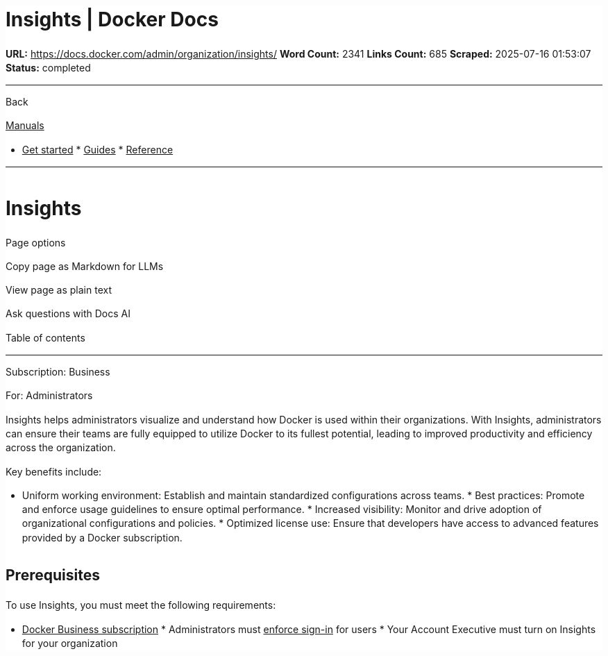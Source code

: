# Insights | Docker Docs

**URL:** https://docs.docker.com/admin/organization/insights/
**Word Count:** 2341
**Links Count:** 685
**Scraped:** 2025-07-16 01:53:07
**Status:** completed

---

Back

[Manuals](https://docs.docker.com/manuals/)

  * [Get started](https://docs.docker.com/get-started/)   * [Guides](https://docs.docker.com/guides/)   * [Reference](https://docs.docker.com/reference/)

* * *

# Insights

Page options

Copy page as Markdown for LLMs

View page as plain text

Ask questions with Docs AI

Table of contents

* * *

Subscription: Business

For: Administrators

Insights helps administrators visualize and understand how Docker is used within their organizations. With Insights, administrators can ensure their teams are fully equipped to utilize Docker to its fullest potential, leading to improved productivity and efficiency across the organization.

Key benefits include:

  * Uniform working environment: Establish and maintain standardized configurations across teams.   * Best practices: Promote and enforce usage guidelines to ensure optimal performance.   * Increased visibility: Monitor and drive adoption of organizational configurations and policies.   * Optimized license use: Ensure that developers have access to advanced features provided by a Docker subscription.

## Prerequisites

To use Insights, you must meet the following requirements:

  * [Docker Business subscription](https://docs.docker.com/subscription/details/#docker-business)   * Administrators must [enforce sign-in](https://docs.docker.com/security/for-admins/enforce-sign-in/) for users   * Your Account Executive must turn on Insights for your organization
